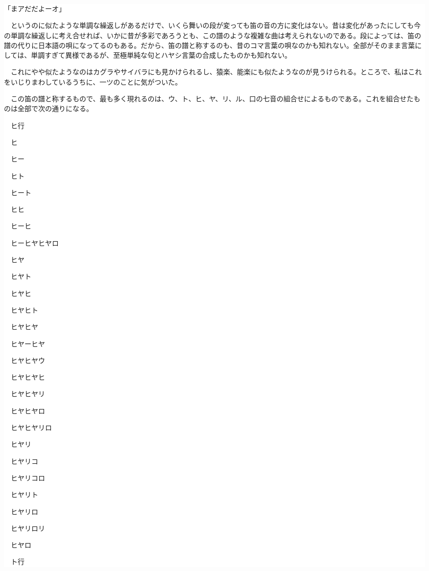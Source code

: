 「まアだだよーオ」

　というのに似たような単調な繰返しがあるだけで、いくら舞いの段が変っても笛の音の方に変化はない。昔は変化があったにしても今の単調な繰返しに考え合せれば、いかに昔が多彩であろうとも、この譜のような複雑な曲は考えられないのである。段によっては、笛の譜の代りに日本語の唄になってるのもある。だから、笛の譜と称するのも、昔のコマ言葉の唄なのかも知れない。全部がそのまま言葉にしては、単調すぎて異様であるが、至極単純な句とハヤシ言葉の合成したものかも知れない。

　これにやや似たようなのはカグラやサイバラにも見かけられるし、猿楽、能楽にも似たようなのが見うけられる。ところで、私はこれをいじりまわしているうちに、一ツのことに気がついた。

　この笛の譜と称するもので、最も多く現れるのは、ウ、ト、ヒ、ヤ、リ、ル、口の七音の組合せによるものである。これを組合せたものは全部で次の通りになる。

　ヒ行

　ヒ

　ヒー

　ヒト

　ヒート

　ヒヒ

　ヒーヒ

　ヒーヒヤヒヤロ

　ヒヤ

　ヒヤト

　ヒヤヒ

　ヒヤヒト

　ヒヤヒヤ

　ヒヤーヒヤ

　ヒヤヒヤウ

　ヒヤヒヤヒ

　ヒヤヒヤリ

　ヒヤヒヤロ

　ヒヤヒヤリロ

　ヒヤリ

　ヒヤリコ

　ヒヤリコロ

　ヒヤリト

　ヒヤリロ

　ヒヤリロリ

　ヒヤロ



　ト行
